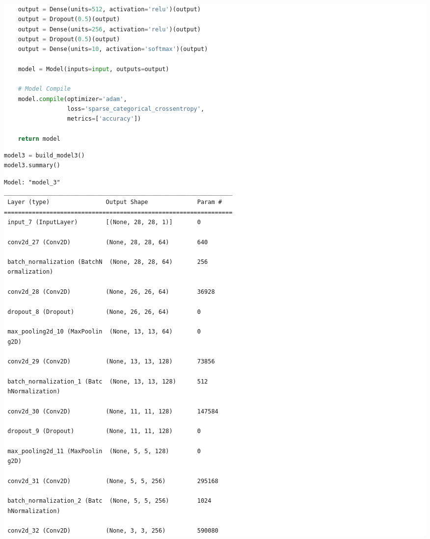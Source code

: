 ```python
    output = Dense(units=512, activation='relu')(output)
    output = Dropout(0.5)(output) 
    output = Dense(units=256, activation='relu')(output)
    output = Dropout(0.5)(output)
    output = Dense(units=10, activation='softmax')(output)

    model = Model(inputs=input, outputs=output)

    # Model Compile
    model.compile(optimizer='adam',
                  loss='sparse_categorical_crossentropy',
                  metrics=['accuracy'])
    
    return model
```


```python
model3 = build_model3()
model3.summary()
```

    Model: "model_3"
    _________________________________________________________________
     Layer (type)                Output Shape              Param #   
    =================================================================
     input_7 (InputLayer)        [(None, 28, 28, 1)]       0         
                                                                     
     conv2d_27 (Conv2D)          (None, 28, 28, 64)        640       
                                                                     
     batch_normalization (BatchN  (None, 28, 28, 64)       256       
     ormalization)                                                   
                                                                     
     conv2d_28 (Conv2D)          (None, 26, 26, 64)        36928     
                                                                     
     dropout_8 (Dropout)         (None, 26, 26, 64)        0         
                                                                     
     max_pooling2d_10 (MaxPoolin  (None, 13, 13, 64)       0         
     g2D)                                                            
                                                                     
     conv2d_29 (Conv2D)          (None, 13, 13, 128)       73856     
                                                                     
     batch_normalization_1 (Batc  (None, 13, 13, 128)      512       
     hNormalization)                                                 
                                                                     
     conv2d_30 (Conv2D)          (None, 11, 11, 128)       147584    
                                                                     
     dropout_9 (Dropout)         (None, 11, 11, 128)       0         
                                                                     
     max_pooling2d_11 (MaxPoolin  (None, 5, 5, 128)        0         
     g2D)                                                            
                                                                     
     conv2d_31 (Conv2D)          (None, 5, 5, 256)         295168    
                                                                     
     batch_normalization_2 (Batc  (None, 5, 5, 256)        1024      
     hNormalization)                                                 
                                                                     
     conv2d_32 (Conv2D)          (None, 3, 3, 256)         590080    
                                                                     